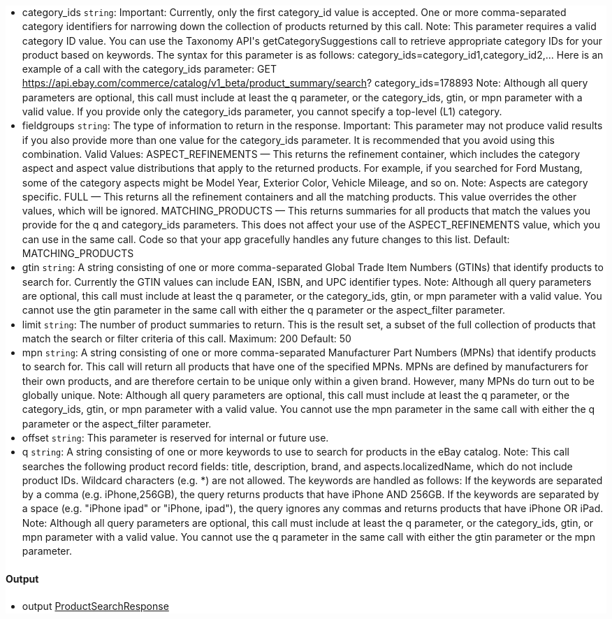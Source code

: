   * category_ids `string`: Important: Currently, only the first category_id value is accepted. One or more comma-separated category identifiers for narrowing down the collection of products returned by this call. Note: This parameter requires a valid category ID value. You can use the Taxonomy API's getCategorySuggestions call to retrieve appropriate category IDs for your product based on keywords. The syntax for this parameter is as follows: category_ids=category_id1,category_id2,... Here is an example of a call with the category_ids parameter: GET https://api.ebay.com/commerce/catalog/v1_beta/product_summary/search? category_ids=178893 Note: Although all query parameters are optional, this call must include at least the q parameter, or the category_ids, gtin, or mpn parameter with a valid value. If you provide only the category_ids parameter, you cannot specify a top-level (L1) category.
  * fieldgroups `string`: The type of information to return in the response. Important: This parameter may not produce valid results if you also provide more than one value for the category_ids parameter. It is recommended that you avoid using this combination. Valid Values: ASPECT_REFINEMENTS &mdash; This returns the refinement container, which includes the category aspect and aspect value distributions that apply to the returned products. For example, if you searched for Ford Mustang, some of the category aspects might be Model Year, Exterior Color, Vehicle Mileage, and so on. Note: Aspects are category specific. FULL &mdash; This returns all the refinement containers and all the matching products. This value overrides the other values, which will be ignored. MATCHING_PRODUCTS &mdash; This returns summaries for all products that match the values you provide for the q and category_ids parameters. This does not affect your use of the ASPECT_REFINEMENTS value, which you can use in the same call. Code so that your app gracefully handles any future changes to this list. Default: MATCHING_PRODUCTS
  * gtin `string`: A string consisting of one or more comma-separated Global Trade Item Numbers (GTINs) that identify products to search for. Currently the GTIN values can include EAN, ISBN, and UPC identifier types. Note: Although all query parameters are optional, this call must include at least the q parameter, or the category_ids, gtin, or mpn parameter with a valid value. You cannot use the gtin parameter in the same call with either the q parameter or the aspect_filter parameter.
  * limit `string`: The number of product summaries to return. This is the result set, a subset of the full collection of products that match the search or filter criteria of this call. Maximum: 200 Default: 50
  * mpn `string`: A string consisting of one or more comma-separated Manufacturer Part Numbers (MPNs) that identify products to search for. This call will return all products that have one of the specified MPNs. MPNs are defined by manufacturers for their own products, and are therefore certain to be unique only within a given brand. However, many MPNs do turn out to be globally unique. Note: Although all query parameters are optional, this call must include at least the q parameter, or the category_ids, gtin, or mpn parameter with a valid value. You cannot use the mpn parameter in the same call with either the q parameter or the aspect_filter parameter.
  * offset `string`: This parameter is reserved for internal or future use.
  * q `string`: A string consisting of one or more keywords to use to search for products in the eBay catalog. Note: This call searches the following product record fields: title, description, brand, and aspects.localizedName, which do not include product IDs. Wildcard characters (e.g. *) are not allowed. The keywords are handled as follows: If the keywords are separated by a comma (e.g. iPhone,256GB), the query returns products that have iPhone AND 256GB. If the keywords are separated by a space (e.g. &quot;iPhone&nbsp;ipad&quot; or &quot;iPhone,&nbsp;ipad&quot;), the query ignores any commas and returns products that have iPhone OR iPad. Note: Although all query parameters are optional, this call must include at least the q parameter, or the category_ids, gtin, or mpn parameter with a valid value. You cannot use the q parameter in the same call with either the gtin parameter or the mpn parameter.

#### Output
* output [ProductSearchResponse](#productsearchresponse)
